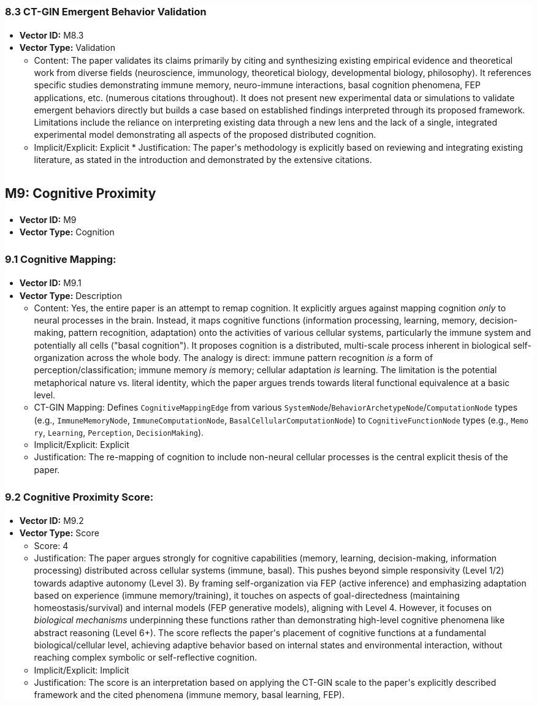 ### **8.3 CT-GIN Emergent Behavior Validation**

*    **Vector ID:** M8.3
*    **Vector Type:** Validation
     *  Content: The paper validates its claims primarily by citing and synthesizing existing empirical evidence and theoretical work from diverse fields (neuroscience, immunology, theoretical biology, developmental biology, philosophy). It references specific studies demonstrating immune memory, neuro-immune interactions, basal cognition phenomena, FEP applications, etc. (numerous citations throughout). It does not present new experimental data or simulations to validate emergent behaviors directly but builds a case based on established findings interpreted through its proposed framework. Limitations include the reliance on interpreting existing data through a new lens and the lack of a single, integrated experimental model demonstrating all aspects of the proposed distributed cognition.
     *   Implicit/Explicit: Explicit
    *   Justification: The paper's methodology is explicitly based on reviewing and integrating existing literature, as stated in the introduction and demonstrated by the extensive citations.

## M9: Cognitive Proximity
*   **Vector ID:** M9
*   **Vector Type:** Cognition

### **9.1 Cognitive Mapping:**

*   **Vector ID:** M9.1
*   **Vector Type:** Description
    *   Content: Yes, the entire paper is an attempt to remap cognition. It explicitly argues against mapping cognition *only* to neural processes in the brain. Instead, it maps cognitive functions (information processing, learning, memory, decision-making, pattern recognition, adaptation) onto the activities of various cellular systems, particularly the immune system and potentially all cells ("basal cognition"). It proposes cognition is a distributed, multi-scale process inherent in biological self-organization across the whole body. The analogy is direct: immune pattern recognition *is* a form of perception/classification; immune memory *is* memory; cellular adaptation *is* learning. The limitation is the potential metaphorical nature vs. literal identity, which the paper argues trends towards literal functional equivalence at a basic level.
    *   CT-GIN Mapping: Defines `CognitiveMappingEdge` from various `SystemNode`/`BehaviorArchetypeNode`/`ComputationNode` types (e.g., `ImmuneMemoryNode`, `ImmuneComputationNode`, `BasalCellularComputationNode`) to `CognitiveFunctionNode` types (e.g., `Memory`, `Learning`, `Perception`, `DecisionMaking`).
    *   Implicit/Explicit: Explicit
    * Justification: The re-mapping of cognition to include non-neural cellular processes is the central explicit thesis of the paper.

### **9.2 Cognitive Proximity Score:**

*   **Vector ID:** M9.2
*   **Vector Type:** Score
    *   Score: 4
    *   Justification: The paper argues strongly for cognitive capabilities (memory, learning, decision-making, information processing) distributed across cellular systems (immune, basal). This pushes beyond simple responsivity (Level 1/2) towards adaptive autonomy (Level 3). By framing self-organization via FEP (active inference) and emphasizing adaptation based on experience (immune memory/training), it touches on aspects of goal-directedness (maintaining homeostasis/survival) and internal models (FEP generative models), aligning with Level 4. However, it focuses on *biological mechanisms* underpinning these functions rather than demonstrating high-level cognitive phenomena like abstract reasoning (Level 6+). The score reflects the paper's placement of cognitive functions at a fundamental biological/cellular level, achieving adaptive behavior based on internal states and environmental interaction, without reaching complex symbolic or self-reflective cognition.
    *   Implicit/Explicit: Implicit
    *  Justification: The score is an interpretation based on applying the CT-GIN scale to the paper's explicitly described framework and the cited phenomena (immune memory, basal learning, FEP).
